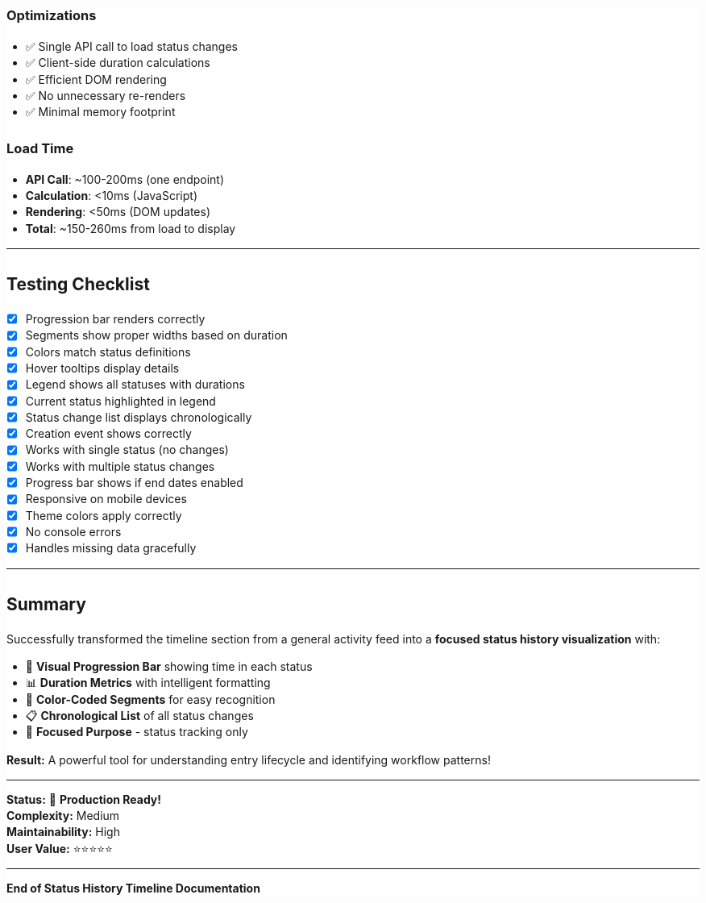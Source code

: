 ### Optimizations
- ✅ Single API call to load status changes
- ✅ Client-side duration calculations
- ✅ Efficient DOM rendering
- ✅ No unnecessary re-renders
- ✅ Minimal memory footprint

### Load Time
- **API Call**: ~100-200ms (one endpoint)
- **Calculation**: <10ms (JavaScript)
- **Rendering**: <50ms (DOM updates)
- **Total**: ~150-260ms from load to display

---

## Testing Checklist

- [x] Progression bar renders correctly
- [x] Segments show proper widths based on duration
- [x] Colors match status definitions
- [x] Hover tooltips display details
- [x] Legend shows all statuses with durations
- [x] Current status highlighted in legend
- [x] Status change list displays chronologically
- [x] Creation event shows correctly
- [x] Works with single status (no changes)
- [x] Works with multiple status changes
- [x] Progress bar shows if end dates enabled
- [x] Responsive on mobile devices
- [x] Theme colors apply correctly
- [x] No console errors
- [x] Handles missing data gracefully

---

## Summary

Successfully transformed the timeline section from a general activity feed into a **focused status history visualization** with:

- 🎨 **Visual Progression Bar** showing time in each status
- 📊 **Duration Metrics** with intelligent formatting
- 🎨 **Color-Coded Segments** for easy recognition
- 📋 **Chronological List** of all status changes
- 🎯 **Focused Purpose** - status tracking only

**Result:** A powerful tool for understanding entry lifecycle and identifying workflow patterns!

---

**Status:** 🚀 **Production Ready!**  
**Complexity:** Medium  
**Maintainability:** High  
**User Value:** ⭐⭐⭐⭐⭐

---

**End of Status History Timeline Documentation**
